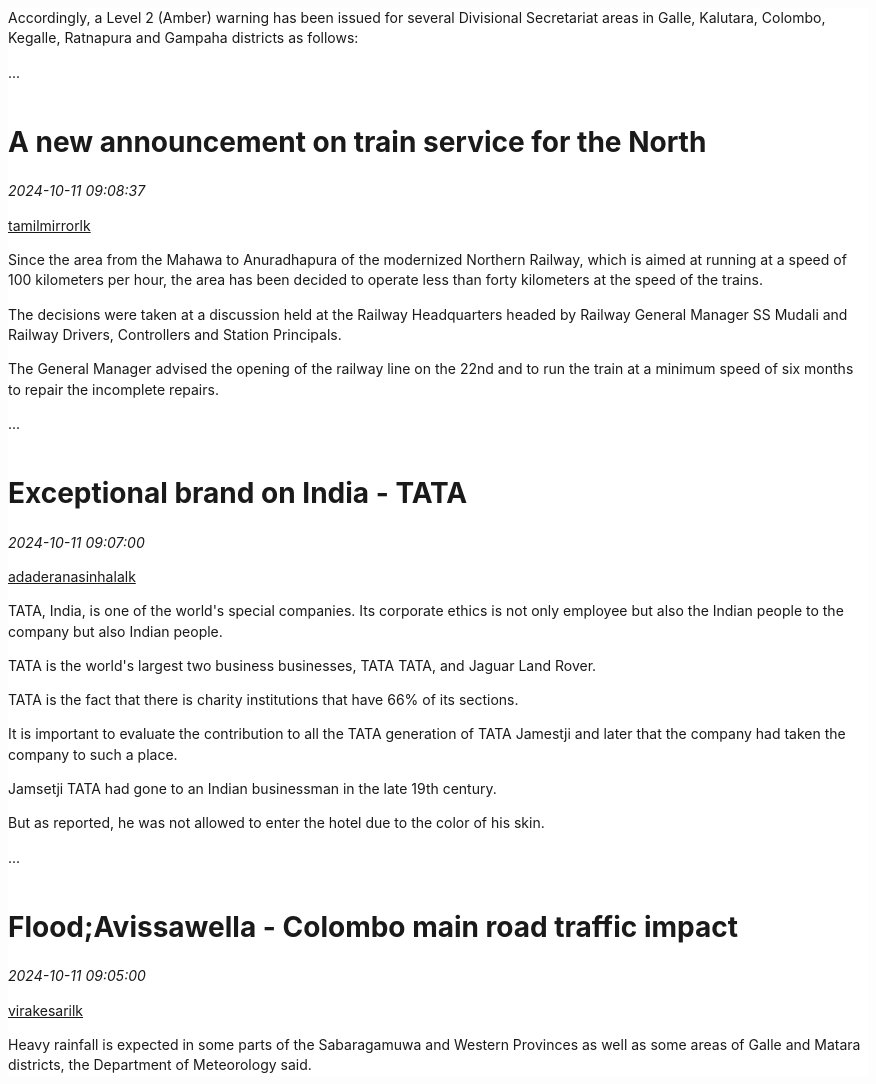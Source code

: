 Accordingly, a Level 2 (Amber) warning has been issued for several Divisional Secretariat areas in Galle, Kalutara, Colombo, Kegalle, Ratnapura and Gampaha districts as follows:

...



# A new announcement on train service for the North

*2024-10-11 09:08:37*

[tamilmirrorlk](https://www.tamilmirror.lk/செய்திகள்/வடக்கிற்கான-ரயில்-சேவை-குறித்த-புதிய-அறிவிப்பு/175-345261)

Since the area from the Mahawa to Anuradhapura of the modernized Northern Railway, which is aimed at running at a speed of 100 kilometers per hour, the area has been decided to operate less than forty kilometers at the speed of the trains.

The decisions were taken at a discussion held at the Railway Headquarters headed by Railway General Manager SS Mudali and Railway Drivers, Controllers and Station Principals.

The General Manager advised the opening of the railway line on the 22nd and to run the train at a minimum speed of six months to repair the incomplete repairs.

...



# Exceptional brand on India - TATA

*2024-10-11 09:07:00*

[adaderanasinhalalk](http://sinhala.adaderana.lk/news/202052)

TATA, India, is one of the world's special companies. Its corporate ethics is not only employee but also the Indian people to the company but also Indian people.

TATA is the world's largest two business businesses, TATA TATA, and Jaguar Land Rover.

TATA is the fact that there is charity institutions that have 66% of its sections.

It is important to evaluate the contribution to all the TATA generation of TATA Jamestji and later that the company had taken the company to such a place.

Jamsetji TATA had gone to an Indian businessman in the late 19th century.

But as reported, he was not allowed to enter the hotel due to the color of his skin.

...



# Flood;Avissawella - Colombo main road traffic impact

*2024-10-11 09:05:00*

[virakesarilk](https://www.virakesari.lk/article/195996)

Heavy rainfall is expected in some parts of the Sabaragamuwa and Western Provinces as well as some areas of Galle and Matara districts, the Department of Meteorology said.
